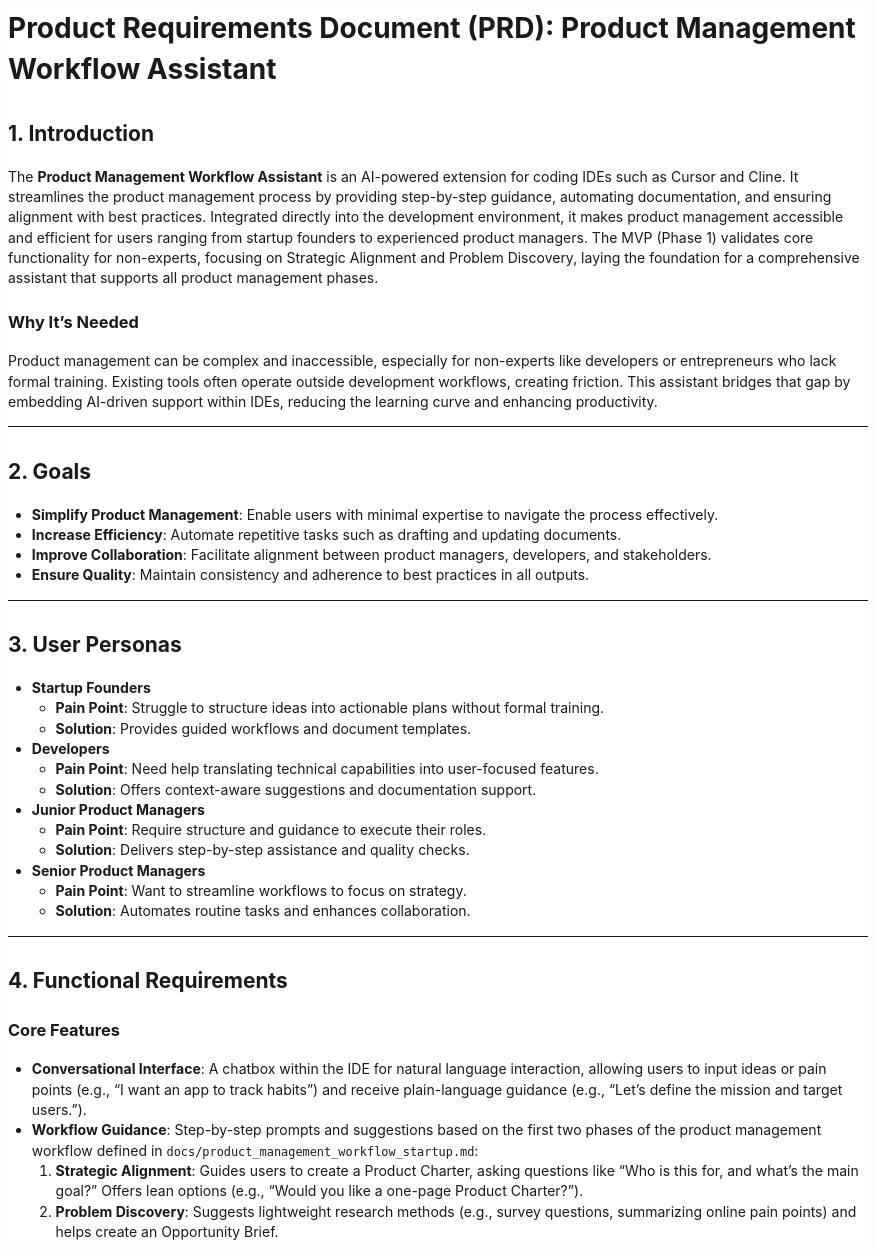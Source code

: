 # Product Requirements Document (PRD): Product Management Workflow Assistant

## 1. Introduction
The **Product Management Workflow Assistant** is an AI-powered extension for coding IDEs such as Cursor and Cline. It streamlines the product management process by providing step-by-step guidance, automating documentation, and ensuring alignment with best practices. Integrated directly into the development environment, it makes product management accessible and efficient for users ranging from startup founders to experienced product managers. The MVP (Phase 1) validates core functionality for non-experts, focusing on Strategic Alignment and Problem Discovery, laying the foundation for a comprehensive assistant that supports all product management phases.

### Why It’s Needed
Product management can be complex and inaccessible, especially for non-experts like developers or entrepreneurs who lack formal training. Existing tools often operate outside development workflows, creating friction. This assistant bridges that gap by embedding AI-driven support within IDEs, reducing the learning curve and enhancing productivity.

---

## 2. Goals
- **Simplify Product Management**: Enable users with minimal expertise to navigate the process effectively.
- **Increase Efficiency**: Automate repetitive tasks such as drafting and updating documents.
- **Improve Collaboration**: Facilitate alignment between product managers, developers, and stakeholders.
- **Ensure Quality**: Maintain consistency and adherence to best practices in all outputs.

---

## 3. User Personas
- **Startup Founders**  
  - **Pain Point**: Struggle to structure ideas into actionable plans without formal training.  
  - **Solution**: Provides guided workflows and document templates.  
- **Developers**  
  - **Pain Point**: Need help translating technical capabilities into user-focused features.  
  - **Solution**: Offers context-aware suggestions and documentation support.  
- **Junior Product Managers**  
  - **Pain Point**: Require structure and guidance to execute their roles.  
  - **Solution**: Delivers step-by-step assistance and quality checks.  
- **Senior Product Managers**  
  - **Pain Point**: Want to streamline workflows to focus on strategy.  
  - **Solution**: Automates routine tasks and enhances collaboration.

---

## 4. Functional Requirements
### Core Features
- **Conversational Interface**: A chatbox within the IDE for natural language interaction, allowing users to input ideas or pain points (e.g., “I want an app to track habits”) and receive plain-language guidance (e.g., “Let’s define the mission and target users.”).
- **Workflow Guidance**: Step-by-step prompts and suggestions based on the first two phases of the product management workflow defined in `docs/product_management_workflow_startup.md`:  
  1. **Strategic Alignment**: Guides users to create a Product Charter, asking questions like “Who is this for, and what’s the main goal?” Offers lean options (e.g., “Would you like a one-page Product Charter?”).
  2. **Problem Discovery**: Suggests lightweight research methods (e.g., survey questions, summarizing online pain points) and helps create an Opportunity Brief.